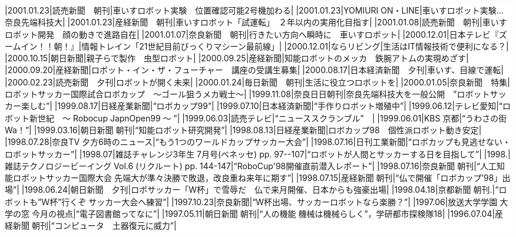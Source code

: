 |2001.01.23|読売新聞　朝刊|車いすロボット実験　位置確認可能2号機加わる|
|2001.01.23|YOMIURI ON・LINE|車いすロボット実験…奈良先端科技大|
|2001.01.23|産経新聞　朝刊|車いすロボット「試運転」　２年以内の実用化目指す|
|2001.01.08|読売新聞　朝刊|車いすロボット開発　顔の動きで進路自在|
|2001.01.07|奈良新聞　朝刊|行きたい方向へ瞬時に　車いすロボット|
|2000.12.01|日本テレビ『ズームイン！！朝！』|情報トレイン「21世紀目前びっくりマシーン最前線」|
|2000.12.01|ならリビング|生活はIT情報技術で便利になる？|
|2000.10.15|朝日新聞|親子らで製作　虫型ロボット|
|2000.09.25|産経新聞|知能ロボットのメッカ　鉄腕アトムの実現めざす|
|2000.09.20|産経新聞|ロボット・イン・ザ・フューチャー　講座の受講生募集|
|2000.08.17|日本経済新聞　夕刊|車いす、目線で運転|
|2000.02.23|読売新聞　夕刊|ロボットが開く未来|
|2000.01.24|毎日新聞　朝刊|生活に役立つロボットを|
|2000.01.05|奈良新聞　特集|ロボットサッカー国際試合ロボカップ　～ゴール狙うメカ戦士～|
|1999.11.08|奈良日日朝刊|奈良先端科技大を一般公開　”ロボットサッカー楽しむ”|
|1999.08.17|日経産業新聞|“ロボカップ99”|
|1999.07.10|日本経済新聞|“手作りロボット増殖中”|
|1999.06.12|テレビ愛知|“ロボット新世紀　～ Robocup JapnOpen99 ～ ”|
|1999.06.03|読売テレビ|“ニューススクランブル”　|
|1999.06.01|KBS 京都|“うわさの街Wa！”|
|1999.03.16|朝日新聞 朝刊|“知能ロボット研究開発”|
|1998.08.13|日経産業新聞|ロボカップ98　個性派ロボット動き安定|
|1998.07.28|奈良TV 夕方6時のニュース|“もう1つのワールドカップサッカー大会”|
|1998.07.16|日刊工業新聞|“ロボカップも見逃せない・ロボットサッカー”|
|1998.07|雑誌チャレンジ3年生 7月号(ベネッセ) pp. 97--107|“ロボットが人間とサッカーする日を目指して”|
|1998.|雑誌テクノロジービーイング Vol.6 (リクルート) pp. 144-147|“RoboCup'98開催直前潜入レポート”|
|1998.07.16|奈良新聞 朝刊|“人工知能ロボットサッカー国際大会 先端大が準々決勝で敗退，改良重ね来年に期す”|
|1998.07.15|産経新聞 朝刊|“仏で開催「ロボカップ’98」出場”|
|1998.06.24|朝日新聞　夕刊|ロボサッカー「W杯」で雪辱だ　仏で来月開催、日本からも強豪出場|
|1998.04.18|京都新聞 朝刊.|“ロボットも”Ｗ杯”行くぞ サッカー大会へ練習”|
|1997.10.23|奈良新聞|“W杯出場、サッカーロボットなら楽勝？”|
|1997.06|放送大学学園 大学の窓 今月の視点|“電子図書館ってなに”|
|1997.05.11|朝日新聞 朝刊|“人の機能 機械は機械らしく”，学研都市探検隊18|
|1996.07.04|産経新聞 朝刊|“コンピュータ　土器復元に威力”|
